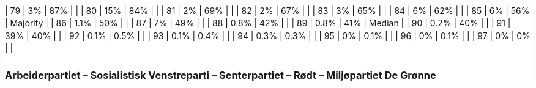 | 79 | 3% | 87% |  |
| 80 | 15% | 84% |  |
| 81 | 2% | 69% |  |
| 82 | 2% | 67% |  |
| 83 | 3% | 65% |  |
| 84 | 6% | 62% |  |
| 85 | 6% | 56% | Majority |
| 86 | 1.1% | 50% |  |
| 87 | 7% | 49% |  |
| 88 | 0.8% | 42% |  |
| 89 | 0.8% | 41% | Median |
| 90 | 0.2% | 40% |  |
| 91 | 39% | 40% |  |
| 92 | 0.1% | 0.5% |  |
| 93 | 0.1% | 0.4% |  |
| 94 | 0.3% | 0.3% |  |
| 95 | 0% | 0.1% |  |
| 96 | 0% | 0.1% |  |
| 97 | 0% | 0% |  |

### Arbeiderpartiet – Sosialistisk Venstreparti – Senterpartiet – Rødt – Miljøpartiet De Grønne
